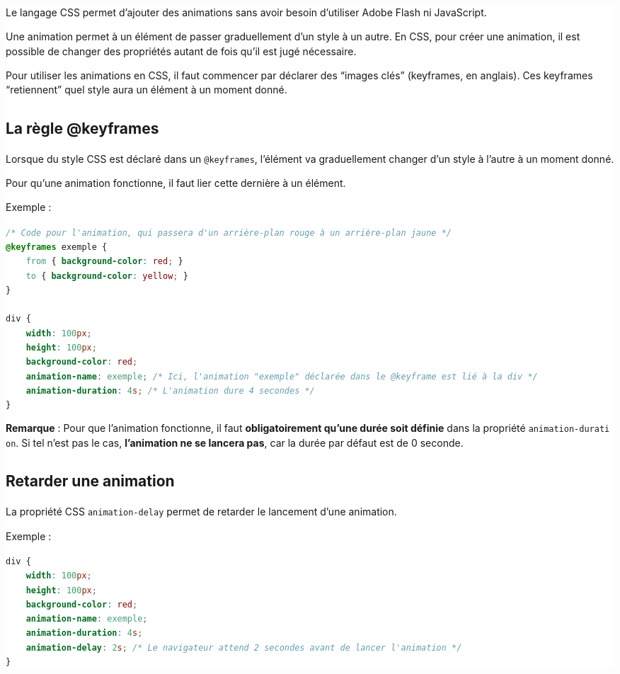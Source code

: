 Le langage CSS permet d’ajouter des animations sans avoir besoin d’utiliser Adobe Flash ni JavaScript.

Une animation permet à un élément de passer graduellement d’un style à un autre. En CSS, pour créer une animation, il est possible de changer des propriétés autant de fois qu’il est jugé nécessaire. 

Pour utiliser les animations en CSS, il faut commencer par déclarer des “images clés” (keyframes, en anglais). Ces keyframes “retiennent” quel style aura un élément à un moment donné. 

## La règle @keyframes

Lorsque du style CSS est déclaré dans un ```@keyframes```, l’élément va graduellement changer d’un style à l’autre à un moment donné. 

Pour qu’une animation fonctionne, il faut lier cette dernière à un élément.

Exemple :

```css
/* Code pour l'animation, qui passera d'un arrière-plan rouge à un arrière-plan jaune */
@keyframes exemple {
	from { background-color: red; }
	to { background-color: yellow; }
}

div {
	width: 100px;
	height: 100px;
	background-color: red;
	animation-name: exemple; /* Ici, l'animation "exemple" déclarée dans le @keyframe est lié à la div */
	animation-duration: 4s; /* L'animation dure 4 secondes */
}
```

__Remarque__ : Pour que l’animation fonctionne, il faut **obligatoirement qu’une durée soit définie** dans la propriété ```animation-duration```. Si tel n’est pas le cas, **l’animation ne se lancera pas**, car la durée par défaut est de 0 seconde.

## Retarder une animation

La propriété CSS ```animation-delay``` permet de retarder le lancement d’une animation. 

Exemple :

```css
div {
	width: 100px;
	height: 100px;
	background-color: red;
	animation-name: exemple;
	animation-duration: 4s; 
	animation-delay: 2s; /* Le navigateur attend 2 secondes avant de lancer l'animation */
}
```
